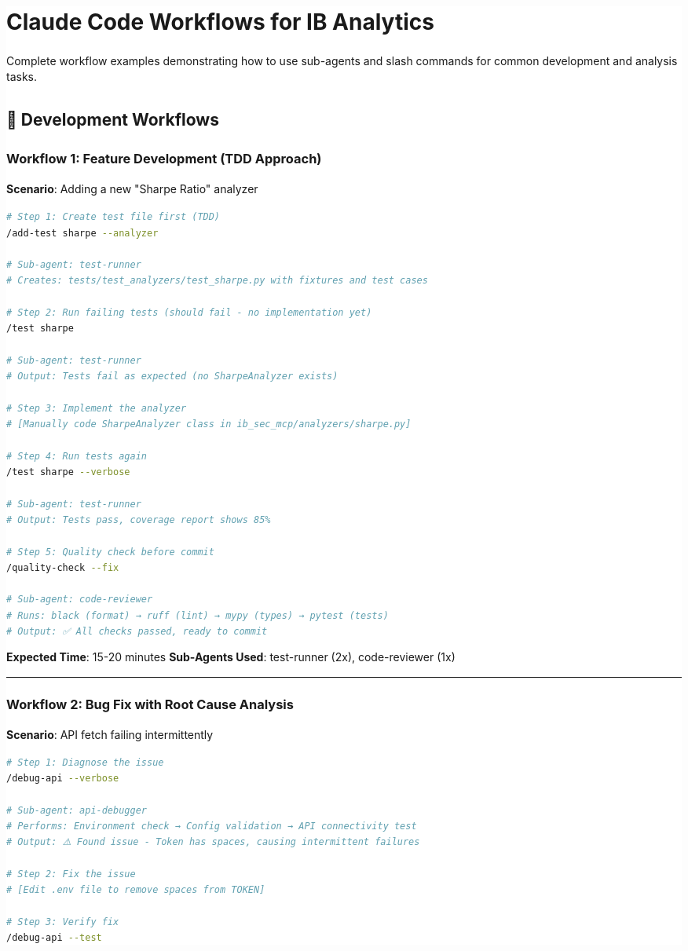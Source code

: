 # Claude Code Workflows for IB Analytics

Complete workflow examples demonstrating how to use sub-agents and slash commands for common development and analysis tasks.

## 🚀 Development Workflows

### Workflow 1: Feature Development (TDD Approach)

**Scenario**: Adding a new "Sharpe Ratio" analyzer

```bash
# Step 1: Create test file first (TDD)
/add-test sharpe --analyzer

# Sub-agent: test-runner
# Creates: tests/test_analyzers/test_sharpe.py with fixtures and test cases

# Step 2: Run failing tests (should fail - no implementation yet)
/test sharpe

# Sub-agent: test-runner
# Output: Tests fail as expected (no SharpeAnalyzer exists)

# Step 3: Implement the analyzer
# [Manually code SharpeAnalyzer class in ib_sec_mcp/analyzers/sharpe.py]

# Step 4: Run tests again
/test sharpe --verbose

# Sub-agent: test-runner
# Output: Tests pass, coverage report shows 85%

# Step 5: Quality check before commit
/quality-check --fix

# Sub-agent: code-reviewer
# Runs: black (format) → ruff (lint) → mypy (types) → pytest (tests)
# Output: ✅ All checks passed, ready to commit
```

**Expected Time**: 15-20 minutes
**Sub-Agents Used**: test-runner (2x), code-reviewer (1x)

---

### Workflow 2: Bug Fix with Root Cause Analysis

**Scenario**: API fetch failing intermittently

```bash
# Step 1: Diagnose the issue
/debug-api --verbose

# Sub-agent: api-debugger
# Performs: Environment check → Config validation → API connectivity test
# Output: ⚠️ Found issue - Token has spaces, causing intermittent failures

# Step 2: Fix the issue
# [Edit .env file to remove spaces from TOKEN]

# Step 3: Verify fix
/debug-api --test

```